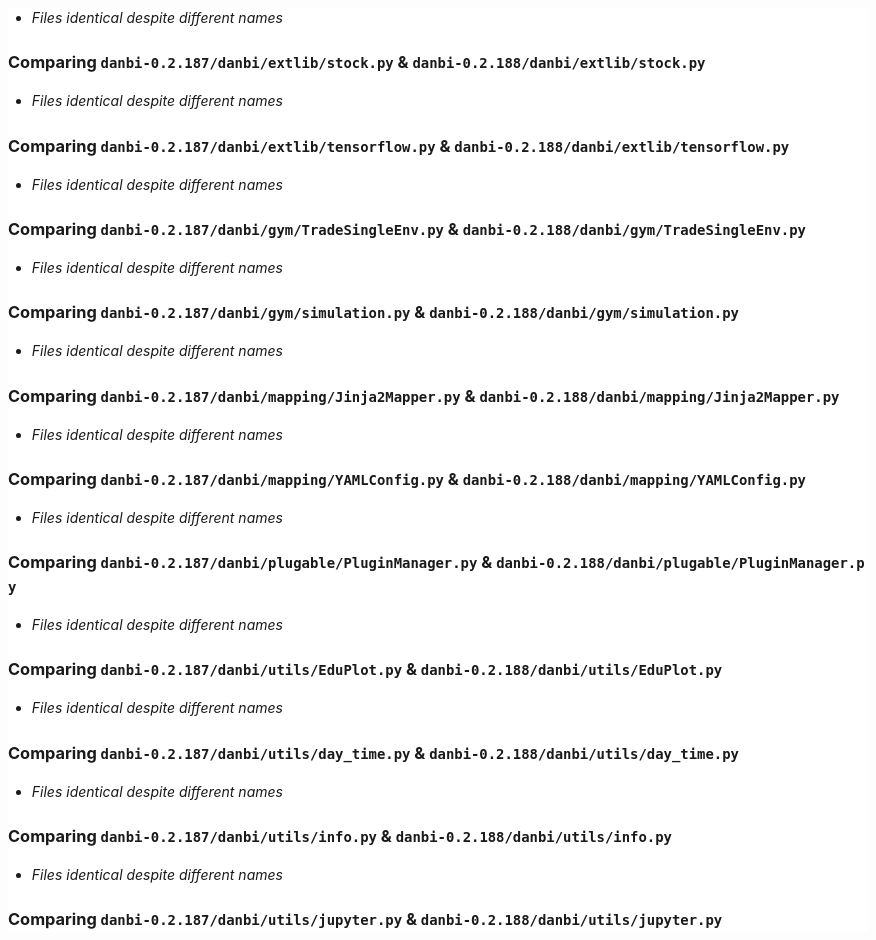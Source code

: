  * *Files identical despite different names*

### Comparing `danbi-0.2.187/danbi/extlib/stock.py` & `danbi-0.2.188/danbi/extlib/stock.py`

 * *Files identical despite different names*

### Comparing `danbi-0.2.187/danbi/extlib/tensorflow.py` & `danbi-0.2.188/danbi/extlib/tensorflow.py`

 * *Files identical despite different names*

### Comparing `danbi-0.2.187/danbi/gym/TradeSingleEnv.py` & `danbi-0.2.188/danbi/gym/TradeSingleEnv.py`

 * *Files identical despite different names*

### Comparing `danbi-0.2.187/danbi/gym/simulation.py` & `danbi-0.2.188/danbi/gym/simulation.py`

 * *Files identical despite different names*

### Comparing `danbi-0.2.187/danbi/mapping/Jinja2Mapper.py` & `danbi-0.2.188/danbi/mapping/Jinja2Mapper.py`

 * *Files identical despite different names*

### Comparing `danbi-0.2.187/danbi/mapping/YAMLConfig.py` & `danbi-0.2.188/danbi/mapping/YAMLConfig.py`

 * *Files identical despite different names*

### Comparing `danbi-0.2.187/danbi/plugable/PluginManager.py` & `danbi-0.2.188/danbi/plugable/PluginManager.py`

 * *Files identical despite different names*

### Comparing `danbi-0.2.187/danbi/utils/EduPlot.py` & `danbi-0.2.188/danbi/utils/EduPlot.py`

 * *Files identical despite different names*

### Comparing `danbi-0.2.187/danbi/utils/day_time.py` & `danbi-0.2.188/danbi/utils/day_time.py`

 * *Files identical despite different names*

### Comparing `danbi-0.2.187/danbi/utils/info.py` & `danbi-0.2.188/danbi/utils/info.py`

 * *Files identical despite different names*

### Comparing `danbi-0.2.187/danbi/utils/jupyter.py` & `danbi-0.2.188/danbi/utils/jupyter.py`
